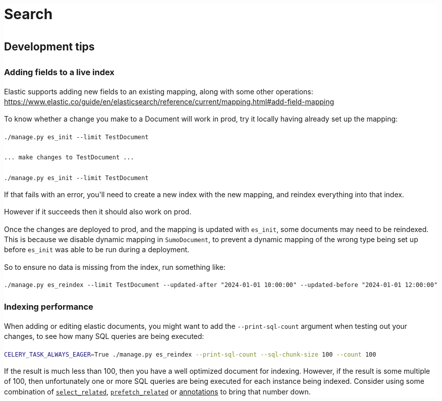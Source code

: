 # Search


## Development tips

### Adding fields to a live index

Elastic supports adding new fields to an existing mapping,
along with some other operations:
https://www.elastic.co/guide/en/elasticsearch/reference/current/mapping.html#add-field-mapping

To know whether a change you make to a Document will work in prod,
try it locally having already set up the mapping:

```
./manage.py es_init --limit TestDocument

... make changes to TestDocument ...

./manage.py es_init --limit TestDocument
```

If that fails with an error,
you'll need to create a new index with the new mapping,
and reindex everything into that index.

However if it succeeds then it should also work on prod.

Once the changes are deployed to prod,
and the mapping is updated with `es_init`,
some documents may need to be reindexed.
This is because we disable dynamic mapping in `SumoDocument`,
to prevent a dynamic mapping of the wrong type being set up before `es_init` was able to be run during a deployment.

So to ensure no data is missing from the index,
run something like:

```
./manage.py es_reindex --limit TestDocument --updated-after "2024-01-01 10:00:00" --updated-before "2024-01-01 12:00:00"
```

### Indexing performance

When adding or editing elastic documents,
you might want to add the `--print-sql-count` argument when testing out your changes,
to see how many SQL queries are being executed:

```sh
CELERY_TASK_ALWAYS_EAGER=True ./manage.py es_reindex --print-sql-count --sql-chunk-size 100 --count 100
```

If the result is much less than 100,
then you have a well optimized document for indexing.
However, if the result is some multiple of 100,
then unfortunately one or more SQL queries are being executed for each instance being indexed.
Consider using some combination of
[`select_related`](https://docs.djangoproject.com/en/dev/ref/models/querysets/#select-related),
[`prefetch_related`](https://docs.djangoproject.com/en/dev/ref/models/querysets/#prefetch-related)
or [annotations](https://docs.djangoproject.com/en/dev/ref/models/querysets/#annotate)
to bring that number down.
